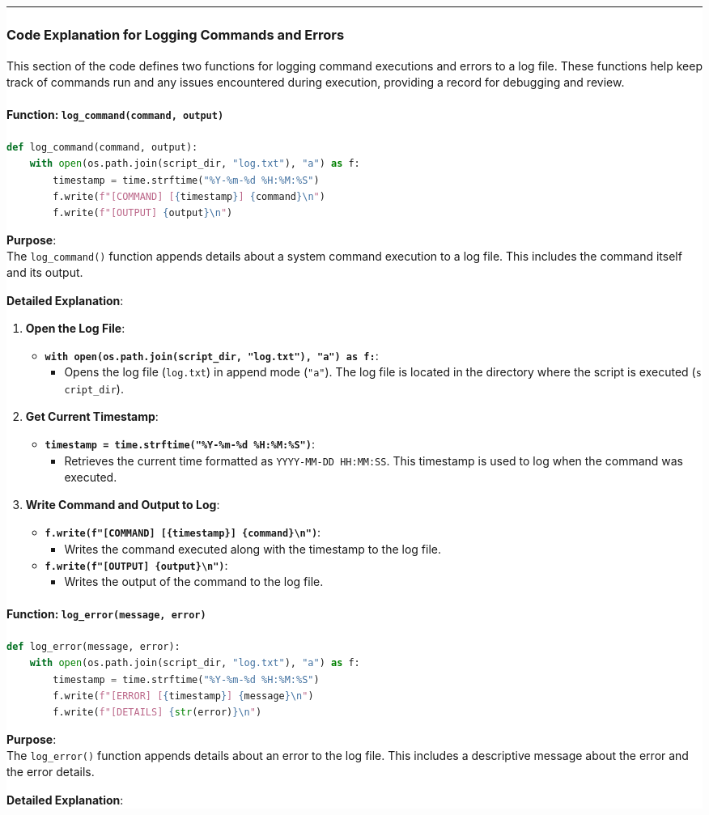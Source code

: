 ------------------------------------------------------------------------------------------------------------------------------------------------------------------------------------------------------------------------------------------------------------------------------------------------------------------------------------------------------------------------------------------------------------------------------------------------------------------------------------------------------------------------------------------------------------------------------------------------------------------------------------------------------------------------------------------------------------------------------------------------------------------------------------------------------------------------------------------------------------------------------------------------------------------------------------------------------------------------------------------------------------------------------

### **Code Explanation for Logging Commands and Errors**

This section of the code defines two functions for logging command executions and errors to a log file. These functions help keep track of commands run and any issues encountered during execution, providing a record for debugging and review.

#### **Function: `log_command(command, output)`**

```python
def log_command(command, output):
    with open(os.path.join(script_dir, "log.txt"), "a") as f:
        timestamp = time.strftime("%Y-%m-%d %H:%M:%S")
        f.write(f"[COMMAND] [{timestamp}] {command}\n")
        f.write(f"[OUTPUT] {output}\n")
```

**Purpose**:  
The `log_command()` function appends details about a system command execution to a log file. This includes the command itself and its output.

**Detailed Explanation**:

1. **Open the Log File**:
   - **`with open(os.path.join(script_dir, "log.txt"), "a") as f:`**:
     - Opens the log file (`log.txt`) in append mode (`"a"`). The log file is located in the directory where the script is executed (`script_dir`).

2. **Get Current Timestamp**:
   - **`timestamp = time.strftime("%Y-%m-%d %H:%M:%S")`**:
     - Retrieves the current time formatted as `YYYY-MM-DD HH:MM:SS`. This timestamp is used to log when the command was executed.

3. **Write Command and Output to Log**:
   - **`f.write(f"[COMMAND] [{timestamp}] {command}\n")`**:
     - Writes the command executed along with the timestamp to the log file.
   - **`f.write(f"[OUTPUT] {output}\n")`**:
     - Writes the output of the command to the log file.

#### **Function: `log_error(message, error)`**

```python
def log_error(message, error):
    with open(os.path.join(script_dir, "log.txt"), "a") as f:
        timestamp = time.strftime("%Y-%m-%d %H:%M:%S")
        f.write(f"[ERROR] [{timestamp}] {message}\n")
        f.write(f"[DETAILS] {str(error)}\n")
```

**Purpose**:  
The `log_error()` function appends details about an error to the log file. This includes a descriptive message about the error and the error details.

**Detailed Explanation**:
